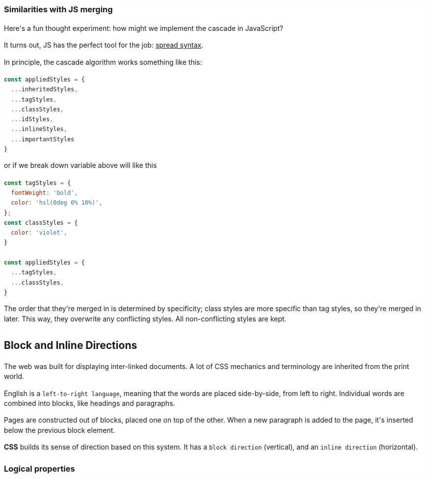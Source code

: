 ### Similarities with JS merging

Here's a fun thought experiment: how might we implement the cascade in JavaScript?

It turns out, JS has the perfect tool for the job: [spread syntax](`<https://developer.mozilla.org/en-US/docs/Web/JavaScript/Reference/Operators/Spread_syntax>`).

In principle, the cascade algorithm works something like this:

```js
const appliedStyles = {
  ...inheritedStyles,
  ...tagStyles,
  ...classStyles,
  ...idStyles,
  ...inlineStyles,
  ...importantStyles
}
```

or if we break down variable above will like this

```js
const tagStyles = {
  fontWeight: 'bold',
  color: 'hsl(0deg 0% 10%)',
};
const classStyles = {
  color: 'violet',
}

const appliedStyles = {
  ...tagStyles,
  ...classStyles,
}
```

The order that they're merged in is determined by specificity; class styles are more specific than tag styles, so they're merged in later. This way, they overwrite any conflicting styles. All non-conflicting styles are kept.

## Block and Inline Directions

The web was built for displaying inter-linked documents. A lot of CSS mechanics and terminology are inherited from the print world.

English is a `left-to-right language`, meaning that the words are placed side-by-side, from left to right. Individual words are combined into blocks, like headings and paragraphs.

Pages are constructed out of blocks, placed one on top of the other. When a new paragraph is added to the page, it's inserted below the previous block element.

**CSS** builds its sense of direction based on this system. It has a `block direction` (vertical), and an `inline direction` (horizontal).

### Logical properties

